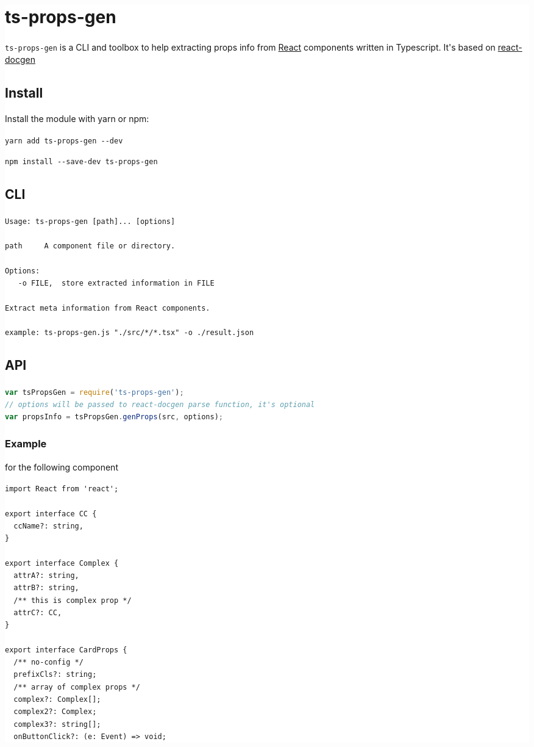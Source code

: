 # ts-props-gen

`ts-props-gen` is a CLI and toolbox to help extracting props info from [React](http://facebook.github.io/react/) components written in Typescript. It's based on [react-docgen](https://github.com/reactjs/react-docgen)

## Install

Install the module with yarn or npm:

```
yarn add ts-props-gen --dev
```

```
npm install --save-dev ts-props-gen
```

## CLI
```
Usage: ts-props-gen [path]... [options]

path     A component file or directory.

Options:
   -o FILE,  store extracted information in FILE

Extract meta information from React components.

example: ts-props-gen.js "./src/*/*.tsx" -o ./result.json
```
## API
```js
var tsPropsGen = require('ts-props-gen');
// options will be passed to react-docgen parse function, it's optional
var propsInfo = tsPropsGen.genProps(src, options);
```


### Example
for the following component

```tsx
import React from 'react';

export interface CC {
  ccName?: string,
}

export interface Complex {
  attrA?: string,
  attrB?: string,
  /** this is complex prop */
  attrC?: CC,
}

export interface CardProps {
  /** no-config */
  prefixCls?: string;
  /** array of complex props */
  complex?: Complex[];
  complex2?: Complex;
  complex3?: string[];
  onButtonClick?: (e: Event) => void;
```